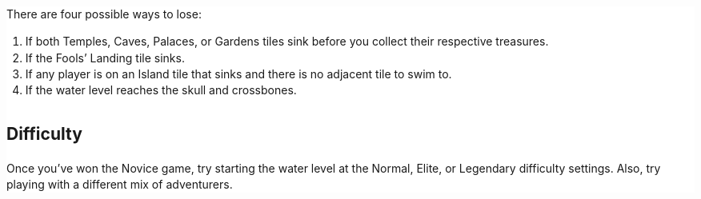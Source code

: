 There are four possible ways to lose:

1. If both Temples, Caves, Palaces, or Gardens tiles sink before you collect their respective treasures.
2. If the Fools’ Landing tile sinks.
3. If any player is on an Island tile that sinks and there is no adjacent tile to swim to.
4. If the water level reaches the skull and crossbones.

## Difficulty

Once you’ve won the Novice game, try starting the water level at the Normal, Elite, or Legendary difficulty settings. Also, try playing with a different mix of adventurers.
